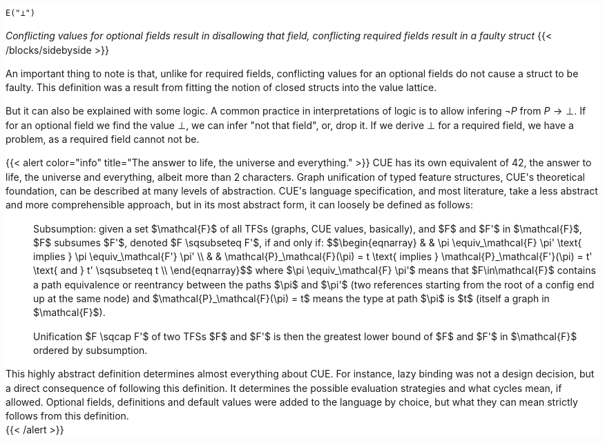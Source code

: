     E("⊥")
</div>
<i>Conflicting values for optional fields result in
disallowing that field,
conflicting required fields result in a faulty struct</i>
</div>
{{< /blocks/sidebyside >}}
<p>
<p>
An important thing to note is that, unlike for required fields,
conflicting values for an optional fields do not cause a struct to be faulty.
This definition was a result from fitting the notion of closed structs into
the value lattice.

But it can also be explained with some logic.
A common practice in interpretations of logic is to allow
infering $\neg P$ from $P \rightarrow \perp$.
If for an optional field we find the value $\perp$, we can infer
"not that field", or, drop it.
If we derive $\perp$ for a required field, we have a problem,
as a required field cannot not be.


{{< alert color="info" title="The answer to life, the universe and everything." >}}
CUE has its own equivalent of 42, the answer to life, the universe and
everything, albeit more than 2 characters.
Graph unification of typed feature structures,
CUE's theoretical foundation, can be described at many levels of abstraction.
CUE's language specification, and most literature,
take a less abstract and more comprehensible approach,
but in its most abstract form, it can loosely be defined as follows:

<div style="margin-left: 40px">
Subsumption: given a set $\mathcal{F}$ of all TFSs (graphs, CUE values, basically),
and $F$ and $F'$ in $\mathcal{F}$,
$F$ subsumes $F'$, denoted $F \sqsubseteq F'$, if and only if:
$$\begin{eqnarray}
    & & \pi \equiv_\mathcal{F} \pi' \text{ implies } \pi \equiv_\mathcal{F'} \pi' \\
    & & \mathcal{P}_\mathcal{F}(\pi) = t  \text{ implies }
    \mathcal{P}_\mathcal{F'}(\pi) = t' \text{ and } t' \sqsubseteq t \\
\end{eqnarray}$$
where $\pi \equiv_\mathcal{F} \pi'$ means that
$F\in\mathcal{F}$ contains a path equivalence or reentrancy between
the paths $\pi$ and $\pi'$
(two references starting from the root of a config end up at the same node)
and $\mathcal{P}_\mathcal{F}(\pi) = t$ means the type
at path $\pi$ is $t$ (itself a graph in $\mathcal{F}$).
</div>
<p>
<div style="margin-left: 40px">
Unification $F \sqcap F'$ of two TFSs $F$ and $F'$ is then the greatest lower
bound of $F$ and $F'$ in $\mathcal{F}$ ordered by subsumption.
</div>
<p>
<div>
This highly abstract definition determines almost everything about CUE.
For instance, lazy binding was not a design decision,
but a direct consequence of following this definition.
It determines the possible evaluation strategies and
what cycles mean, if allowed.
Optional fields, definitions and default values were added to the language
by choice,
but what they can mean strictly follows from this definition.
</div>
{{< /alert >}}
